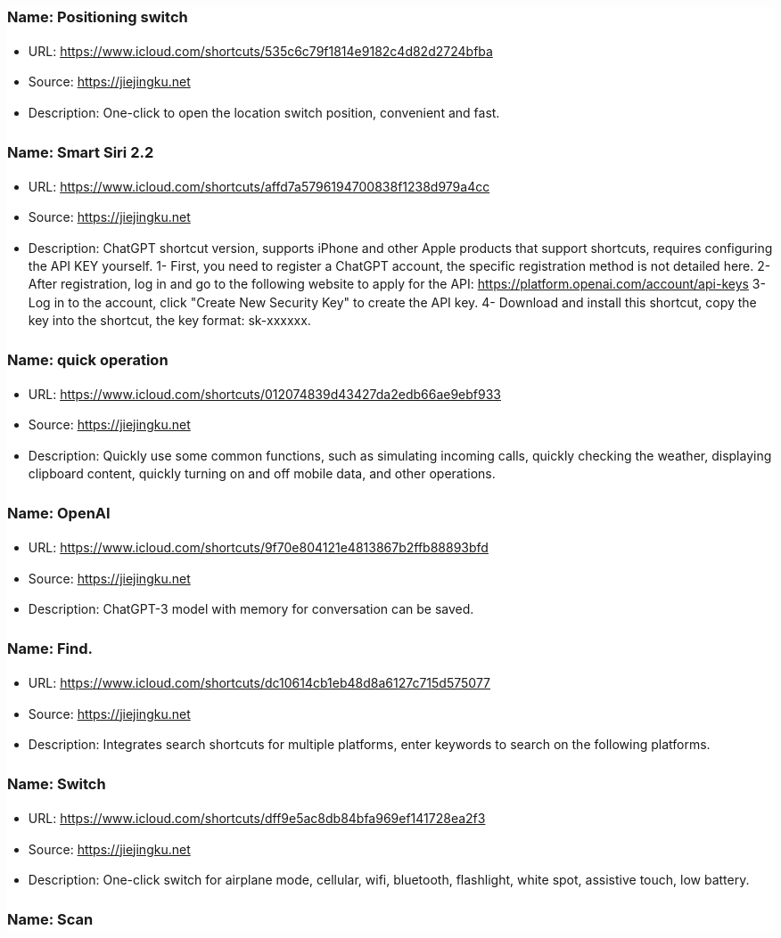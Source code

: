 ### Name: Positioning switch

- URL: https://www.icloud.com/shortcuts/535c6c79f1814e9182c4d82d2724bfba

- Source: https://jiejingku.net

- Description: One-click to open the location switch position, convenient and fast.

### Name: Smart Siri 2.2

- URL: https://www.icloud.com/shortcuts/affd7a5796194700838f1238d979a4cc

- Source: https://jiejingku.net

- Description: ChatGPT shortcut version, supports iPhone and other Apple products that support shortcuts, requires configuring the API KEY yourself. 1- First, you need to register a ChatGPT account, the specific registration method is not detailed here. 2- After registration, log in and go to the following website to apply for the API: https://platform.openai.com/account/api-keys 3- Log in to the account, click "Create New Security Key" to create the API key. 4- Download and install this shortcut, copy the key into the shortcut, the key format: sk-xxxxxx.

### Name: quick operation

- URL: https://www.icloud.com/shortcuts/012074839d43427da2edb66ae9ebf933

- Source: https://jiejingku.net

- Description: Quickly use some common functions, such as simulating incoming calls, quickly checking the weather, displaying clipboard content, quickly turning on and off mobile data, and other operations.

### Name: OpenAI

- URL: https://www.icloud.com/shortcuts/9f70e804121e4813867b2ffb88893bfd

- Source: https://jiejingku.net

- Description: ChatGPT-3 model with memory for conversation can be saved.

### Name: Find.

- URL: https://www.icloud.com/shortcuts/dc10614cb1eb48d8a6127c715d575077

- Source: https://jiejingku.net

- Description: Integrates search shortcuts for multiple platforms, enter keywords to search on the following platforms.

### Name: Switch

- URL: https://www.icloud.com/shortcuts/dff9e5ac8db84bfa969ef141728ea2f3

- Source: https://jiejingku.net

- Description: One-click switch for airplane mode, cellular, wifi, bluetooth, flashlight, white spot, assistive touch, low battery.

### Name: Scan
